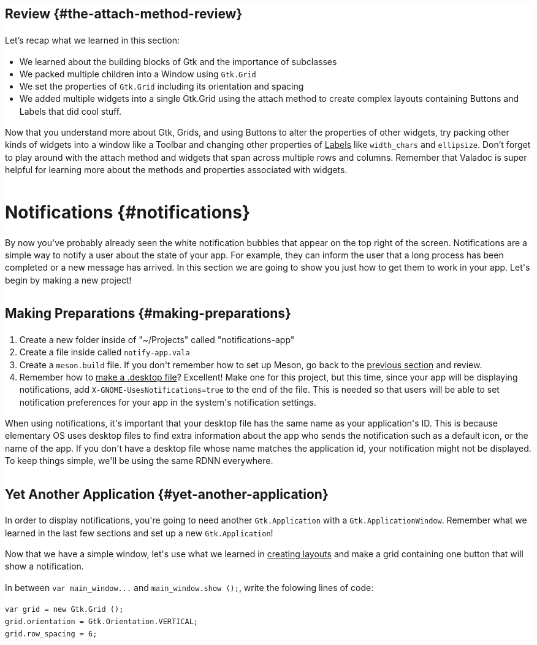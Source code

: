 ## Review {#the-attach-method-review}

Let’s recap what we learned in this section:

* We learned about the building blocks of Gtk and the importance of subclasses
* We packed multiple children into a Window using `Gtk.Grid`
* We set the properties of `Gtk.Grid` including its orientation and spacing
*  We added multiple widgets into a single Gtk.Grid using the attach method to create complex layouts containing Buttons and Labels that did cool stuff.

Now that you understand more about Gtk, Grids, and using Buttons to alter the properties of other widgets, try packing other kinds of widgets into a window like a Toolbar and changing other properties of [Labels](https://valadoc.org/gtk+-3.0/Gtk.Label) like `width_chars` and `ellipsize`. Don’t forget to play around with the attach method and widgets that span across multiple rows and columns. Remember that Valadoc is super helpful for learning more about the methods and properties associated with widgets.

# Notifications {#notifications}
By now you've probably already seen the white notification bubbles that appear on the top right of the screen. Notifications are a simple way to notify a user about the state of your app. For example, they can inform the user that a long process has been completed or a new message has arrived. In this section we are going to show you just how to get them to work in your app. Let's begin by making a new project!

## Making Preparations {#making-preparations}
1. Create a new folder inside of  "~/Projects" called "notifications-app"
2. Create a file inside called ```notify-app.vala ```
3. Create a `meson.build` file. If you don't remember how to set up Meson, go back to the [previous section](#building-and-installing-with-meson) and review.
4. Remember how to [make a .desktop file](#the-desktop-file)? Excellent! Make one for this project, but this time, since your app will be displaying notifications, add `X-GNOME-UsesNotifications=true` to the end of the file. This is needed so that users will be able to set notification preferences for your app in the system's notification settings.

When using notifications, it's important that your desktop file has the same name as your application's ID. This is because elementary OS uses desktop files to find extra information about the app who sends the notification such as a default icon, or the name of the app. If you don't have a desktop file whose name matches the application id, your notification might not be displayed. To keep things simple, we'll be using the same RDNN everywhere.

## Yet Another Application {#yet-another-application}
In order to display notifications, you're going to need another `Gtk.Application` with a `Gtk.ApplicationWindow`. Remember what we learned in the last few sections and set up a new `Gtk.Application`!

Now that we have a simple window, let's use what we learned in [creating layouts](#gtk-grid) and make a grid containing one button that will show a notification.

In between `var main_window...` and `main_window.show ();`, write the folowing lines of code:

    var grid = new Gtk.Grid ();
    grid.orientation = Gtk.Orientation.VERTICAL;
    grid.row_spacing = 6;
